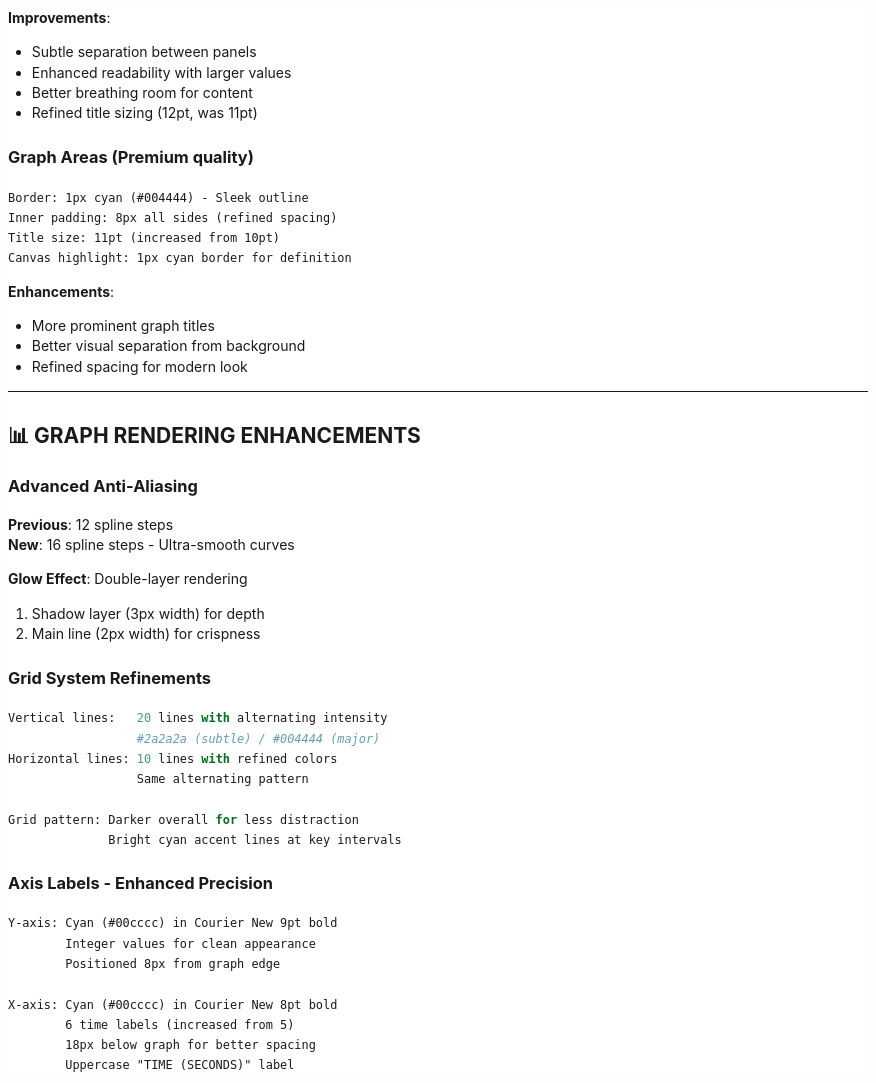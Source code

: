 **Improvements**:
- Subtle separation between panels
- Enhanced readability with larger values
- Better breathing room for content
- Refined title sizing (12pt, was 11pt)

### Graph Areas (Premium quality)
```
Border: 1px cyan (#004444) - Sleek outline
Inner padding: 8px all sides (refined spacing)
Title size: 11pt (increased from 10pt)
Canvas highlight: 1px cyan border for definition
```

**Enhancements**:
- More prominent graph titles
- Better visual separation from background
- Refined spacing for modern look

---

## 📊 GRAPH RENDERING ENHANCEMENTS

### Advanced Anti-Aliasing
**Previous**: 12 spline steps  
**New**: 16 spline steps - Ultra-smooth curves

**Glow Effect**: Double-layer rendering
1. Shadow layer (3px width) for depth
2. Main line (2px width) for crispness

### Grid System Refinements
```python
Vertical lines:   20 lines with alternating intensity
                  #2a2a2a (subtle) / #004444 (major)
Horizontal lines: 10 lines with refined colors
                  Same alternating pattern

Grid pattern: Darker overall for less distraction
              Bright cyan accent lines at key intervals
```

### Axis Labels - Enhanced Precision
```
Y-axis: Cyan (#00cccc) in Courier New 9pt bold
        Integer values for clean appearance
        Positioned 8px from graph edge

X-axis: Cyan (#00cccc) in Courier New 8pt bold  
        6 time labels (increased from 5)
        18px below graph for better spacing
        Uppercase "TIME (SECONDS)" label
```
